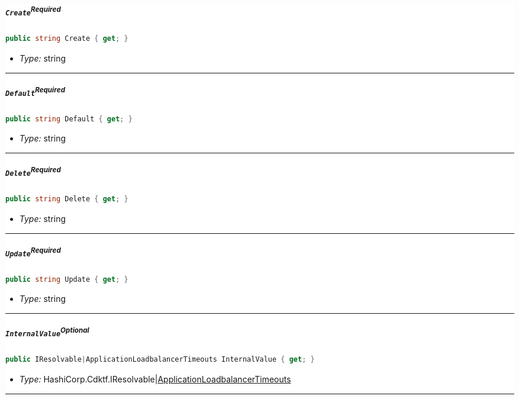 ##### `Create`<sup>Required</sup> <a name="Create" id="@cdktf/provider-ionoscloud.applicationLoadbalancer.ApplicationLoadbalancerTimeoutsOutputReference.property.create"></a>

```csharp
public string Create { get; }
```

- *Type:* string

---

##### `Default`<sup>Required</sup> <a name="Default" id="@cdktf/provider-ionoscloud.applicationLoadbalancer.ApplicationLoadbalancerTimeoutsOutputReference.property.default"></a>

```csharp
public string Default { get; }
```

- *Type:* string

---

##### `Delete`<sup>Required</sup> <a name="Delete" id="@cdktf/provider-ionoscloud.applicationLoadbalancer.ApplicationLoadbalancerTimeoutsOutputReference.property.delete"></a>

```csharp
public string Delete { get; }
```

- *Type:* string

---

##### `Update`<sup>Required</sup> <a name="Update" id="@cdktf/provider-ionoscloud.applicationLoadbalancer.ApplicationLoadbalancerTimeoutsOutputReference.property.update"></a>

```csharp
public string Update { get; }
```

- *Type:* string

---

##### `InternalValue`<sup>Optional</sup> <a name="InternalValue" id="@cdktf/provider-ionoscloud.applicationLoadbalancer.ApplicationLoadbalancerTimeoutsOutputReference.property.internalValue"></a>

```csharp
public IResolvable|ApplicationLoadbalancerTimeouts InternalValue { get; }
```

- *Type:* HashiCorp.Cdktf.IResolvable|<a href="#@cdktf/provider-ionoscloud.applicationLoadbalancer.ApplicationLoadbalancerTimeouts">ApplicationLoadbalancerTimeouts</a>

---



